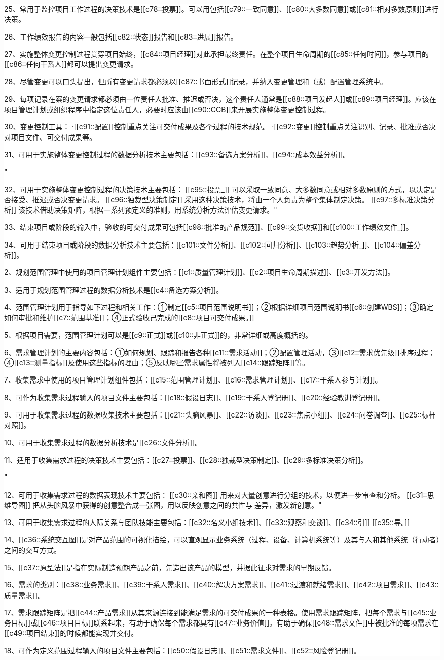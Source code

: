 <p>25、常用于监控项目工作过程的决策技术是[[c78::投票]]。可以用包括[[c79::一致同意]]、[[c80::大多数同意]]或[[c81::相对多数原则]]进行决策。		</p>	

<p>26、工作绩效报告的内容一般包括[[c82::状态]]报告和[[c83::进展]]报告。		</p>	

<p>27、实施整体变更控制过程贯穿项目始终，[[c84::项目经理]]对此承担最终责任。在整个项目生命周期的[[c85::任何时间]]，参与项目的[[c86::任何干系人]]都可以提出变更请求。		</p>	

<p>28、尽管变更可以口头提出，但所有变更请求都必须以[[c87::书面形式]]记录，并纳入变更管理和（或）配置管理系统中。		</p>	

<p>29、每项记录在案的变更请求都必须由一位责任人批准、推迟或否决，这个责任人通常是[[c88::项目发起人]]或[[c89::项目经理]]。应该在项目管理计划或组织程序中指定这位责任人，必要时应该由[[c90::CCB]]来开展实施整体变更控制过程。		</p>	

<p>30、变更控制工具： ·[[c91::配置]]控制重点关注可交付成果及各个过程的技术规范。 ·[[c92::变更]]控制重点关注识别、记录、批准或否决对项目文件、可交付成果等。		</p>	

<p>31、可用于实施整体变更控制过程的数据分析技术主要包括：[[c93::备选方案分析]]、[[c94::成本效益分析]]。		</p>	
"
<p>32、可用于实施整体变更控制过程的决策技术主要包括： [[c95::投票_]]	可以采取一致同意、大多数同意或相对多数原则的方式，以决定是否接受、推迟或否决变更请求。 [[c96::独裁型决策制定]]	采用这种决策技术，将由一个人负责为整个集体制定决策。 [[c97::多标准决策分析]]	该技术借助决策矩阵，根据一系列预定义的准则，用系统分析方法评估变更请求。"		</p>	

<p>33、结束项目或阶段的输入中，验收的可交付成果可包括[[c98::批准的产品规范]]、[[c99::交货收据]]和[[c100::工作绩效文件_]]。		</p>	

<p>34、可用于结束项目或阶段的数据分析技术主要包括：[[c101::文件分析]]、[[c102::回归分析]]、[[c103::趋势分析_]]、[[c104::偏差分析]]。		</p>	

<p>2、规划范围管理中使用的项目管理计划组件主要包括：[[c1::质量管理计划]]、[[c2::项目生命周期描述]]、[[c3::开发方法]]。		</p>	

<p>3、适用于规划范围管理过程的数据分析技术是[[c4::备选方案分析]]。		</p>	

<p>4、范围管理计划用于指导如下过程和相关工作：①制定[[c5::项目范围说明书]]；②根据详细项目范围说明书[[c6::创建WBS]]；③确定如何审批和维护[[c7::范围基准]]；④正式验收己完成的[[c8::项目可交付成果。]]		</p>	

<p>5、根据项目需要，范围管理计划可以是[[c9::正式]]或[[c10::非正式]]的，非常详细或高度概括的。		</p>	

<p>6、需求管理计划的主要内容包括：①如何规划、跟踪和报告各种[[c11::需求活动]]；②配置管理活动，③[[c12::需求优先级]]排序过程；④[[c13::测量指标]]及使用这些指标的理由；⑤反映哪些需求属性将被列入[[c14::跟踪矩阵]]等。		</p>	

<p>7、收集需求中使用的项目管理计划组件包括：[[c15::范围管理计划]]、[[c16::需求管理计划]]、[[c17::干系人参与计划]]。		</p>	

<p>8、可作为收集需求过程输入的项目文件主要包括：[[c18::假设日志]]、[[c19::干系人登记册]]、[[c20::经验教训登记册]]。		</p>	

<p>9、可用于收集需求过程的数据收集技术主要包括：[[c21::头脑风暴]]、[[c22::访谈]]、[[c23::焦点小组]]、[[c24::问卷调查]]、[[c25::标杆对照]]。		</p>	

<p>10、可用于收集需求过程的数据分析技术是[[c26::文件分析]]。		</p>	

<p>11、适用于收集需求过程的决策技术主要包括：[[c27::投票]]、[[c28::独裁型决策制定]]、[[c29::多标准决策分析]]。		</p>	
"
<p>12、可用于收集需求过程的数据表现技术主要包括： [[c30::亲和图]] 用来对大量创意进行分组的技术，以便进一步审查和分析。 [[c31::思维导图]]	把从头脑风暴中获得的创意整合成一张图，用以反映创意之间的共性与 差异，激发新创意。"		</p>	

<p>13、可用于收集需求过程的人际关系与团队技能主要包括：[[c32::名义小组技术]]、[[c33::观察和交谈]]、[[c34::引]] [[c35::导。]]		</p>	

<p>14、[[c36::系统交互图]]是对产品范围的可视化描绘，可以直观显示业务系统（过程、设备、计算机系统等）及其与人和其他系统（行动者）之间的交互方式。		</p>	

<p>15、[[c37::原型法]]是指在实际制造预期产品之前，先造出该产品的模型，并据此征求对需求的早期反馈。		</p>	

<p>16、需求的类别：[[c38::业务需求]]、[[c39::干系人需求]]、[[c40::解决方案需求]]、[[c41::过渡和就绪需求]]、[[c42::项目需求]]、[[c43::质量需求]]。		</p>	

<p>17、需求跟踪矩阵是把[[c44::产品需求]]从其来源连接到能满足需求的可交付成果的一种表格。使用需求跟踪矩阵，把每个需求与[[c45::业务目标]]或[[c46::项目目标]]联系起来，有助于确保每个需求都具有[[c47::业务价值]]。有助于确保[[c48::需求文件]]中被批准的每项需求在[[c49::项目结束]]的时候都能实现并交付。		</p>	

<p>18、可作为定义范围过程输入的项目文件主要包括：[[c50::假设日志]]、[[c51::需求文件]]、[[c52::风险登记册]]。		</p>	
